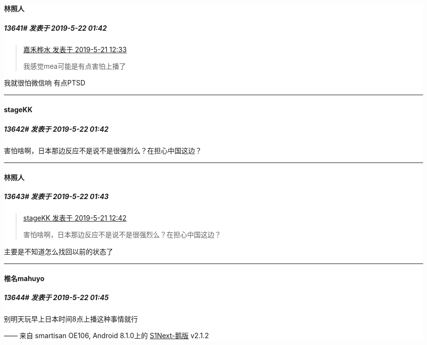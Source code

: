 ####  林照人  
##### 13641#       发表于 2019-5-22 01:42



<blockquote><a href="httphttps://bbs.saraba1st.com/2b/forum.php?mod=redirect&amp;goto=findpost&amp;pid=43798020&amp;ptid=1829754" target="_blank">嘉禾桦水 发表于 2019-5-21 12:33</a>

我感觉mea可能是有点害怕上播了</blockquote>
我就很怕微信响 有点PTSD







-----

####  stageKK  
##### 13642#       发表于 2019-5-22 01:42




害怕啥啊，日本那边反应不是说不是很强烈么？在担心中国这边？







-----

####  林照人  
##### 13643#       发表于 2019-5-22 01:43



<blockquote><a href="httphttps://bbs.saraba1st.com/2b/forum.php?mod=redirect&amp;goto=findpost&amp;pid=43798056&amp;ptid=1829754" target="_blank">stageKK 发表于 2019-5-21 12:42</a>

害怕啥啊，日本那边反应不是说不是很强烈么？在担心中国这边？</blockquote>
主要是不知道怎么找回以前的状态了







-----

####  椎名mahuyo  
##### 13644#       发表于 2019-5-22 01:45




别明天玩早上日本时间8点上播这种事情就行

—— 来自 smartisan OE106, Android 8.1.0上的 [S1Next-鹅版](https://github.com/ykrank/S1-Next/releases) v2.1.2


